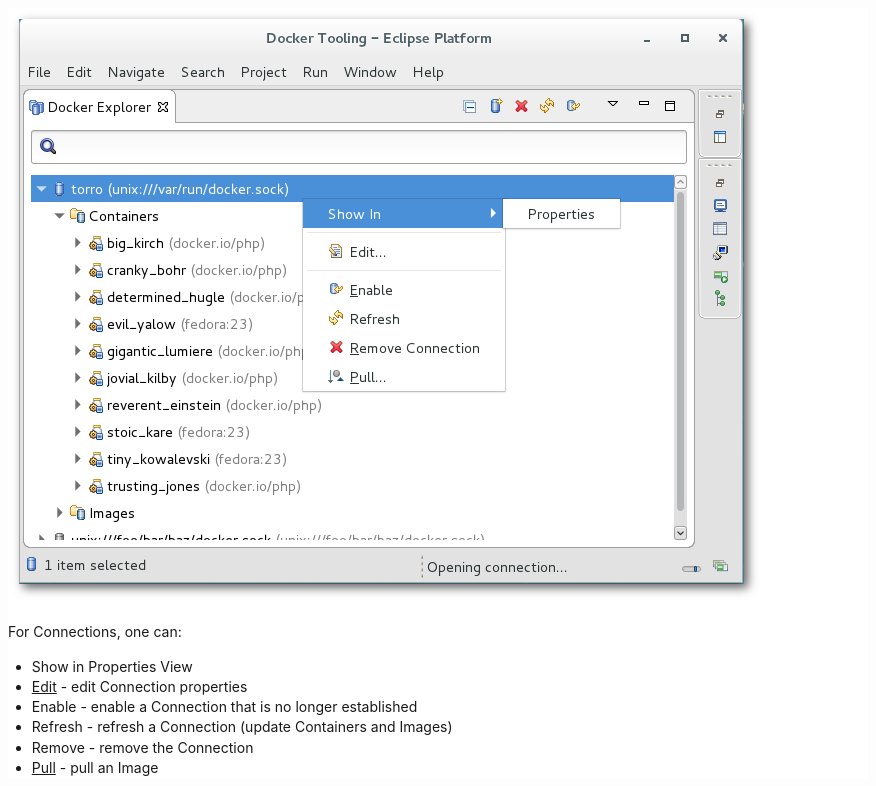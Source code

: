 <img src="images/LinuxToolsExplorerConnectionContextMenu.png">

For Connections, one can:

-   Show in Properties View
-   [Edit](#Edit_Connection_Wizard "wikilink") - edit Connection properties
-   Enable - enable a Connection that is no longer established
-   Refresh - refresh a Connection (update Containers and Images)
-   Remove - remove the Connection
-   [Pull](#Pull_Image "wikilink") - pull an Image
